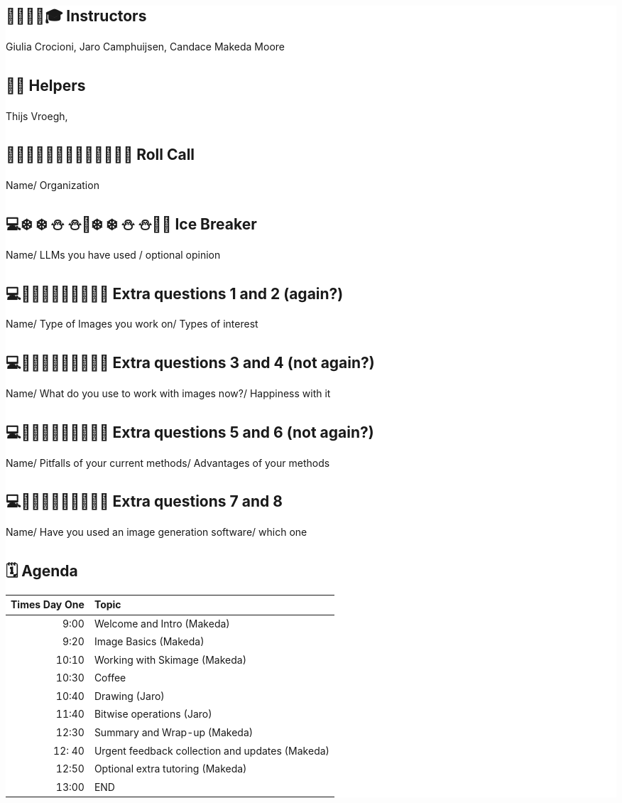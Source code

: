 ## 👩‍🏫👩‍💻🎓 Instructors

Giulia Crocioni, Jaro Camphuijsen, Candace Makeda Moore

## 🧑‍🙋 Helpers

Thijs Vroegh, 

## 👩‍💻👩‍💼👨‍🔬🧑‍🔬🧑‍🚀🧙‍♂️🔧 Roll Call
Name/ Organization

## 💻❄️ :snowflake: 	⛄ :snowman:🔬❄️ :snowflake: ⛄ :snowman::blue_heart:🔧 Ice Breaker
Name/ LLMs you have used / optional opinion 

## 💻👩‍💼🔬👨‍🔬🧑‍🔬🚀🔧 Extra questions 1 and 2 (again?)
Name/ Type of Images you work on/ Types of interest

## 💻👩‍💼🔬👨‍🔬🧑‍🔬🚀🔧 Extra questions 3 and 4 (not again?)
Name/ What do you use to work with images now?/ Happiness with it

## 💻👩‍💼🔬👨‍🔬🧑‍🔬🚀🔧 Extra questions 5 and 6 (not again?)
Name/ Pitfalls of your current methods/ Advantages of your methods

## 💻👩‍💼🔬👨‍🔬🧑‍🔬🚀🔧 Extra questions 7 and 8 
Name/ Have you used an image generation software/ which one

## 🗓️ Agenda
| Times Day One | Topic                                           |
| -------------:|:-------------------------- |
|          9:00 | Welcome and Intro  (Makeda)   |
|          9:20 | Image Basics (Makeda) |
|          10:10| Working with Skimage  (Makeda)| 
|         10:30| Coffee            |
|    10:40 | Drawing (Jaro)     |              
|         11:40 | Bitwise operations (Jaro)         |
|         12:30 |    Summary and Wrap-up (Makeda)     |
|         12: 40| Urgent feedback collection and updates (Makeda) |
|     12:50     | Optional extra tutoring (Makeda)    |
|         13:00 | END                                             |

